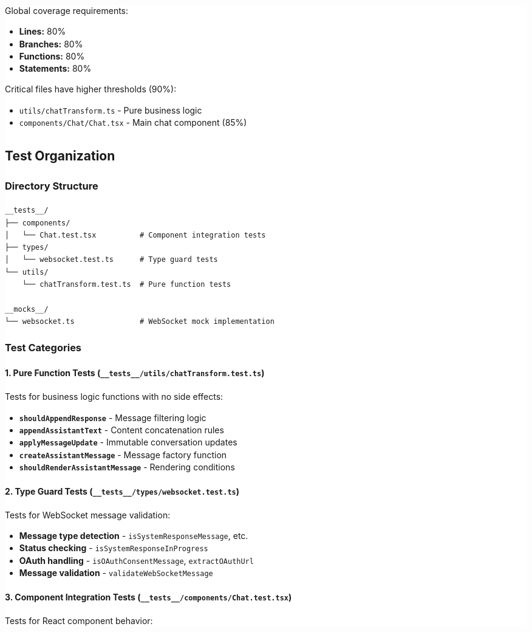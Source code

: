 Global coverage requirements:
- **Lines:** 80%
- **Branches:** 80%
- **Functions:** 80%
- **Statements:** 80%

Critical files have higher thresholds (90%):
- `utils/chatTransform.ts` - Pure business logic
- `components/Chat/Chat.tsx` - Main chat component (85%)

## Test Organization

### Directory Structure

```
__tests__/
├── components/
│   └── Chat.test.tsx          # Component integration tests
├── types/
│   └── websocket.test.ts      # Type guard tests
└── utils/
    └── chatTransform.test.ts  # Pure function tests

__mocks__/
└── websocket.ts               # WebSocket mock implementation
```

### Test Categories

#### 1. Pure Function Tests (`__tests__/utils/chatTransform.test.ts`)

Tests for business logic functions with no side effects:

- **`shouldAppendResponse`** - Message filtering logic
- **`appendAssistantText`** - Content concatenation rules
- **`applyMessageUpdate`** - Immutable conversation updates
- **`createAssistantMessage`** - Message factory function
- **`shouldRenderAssistantMessage`** - Rendering conditions

#### 2. Type Guard Tests (`__tests__/types/websocket.test.ts`)

Tests for WebSocket message validation:

- **Message type detection** - `isSystemResponseMessage`, etc.
- **Status checking** - `isSystemResponseInProgress`
- **OAuth handling** - `isOAuthConsentMessage`, `extractOAuthUrl`
- **Message validation** - `validateWebSocketMessage`

#### 3. Component Integration Tests (`__tests__/components/Chat.test.tsx`)

Tests for React component behavior:
